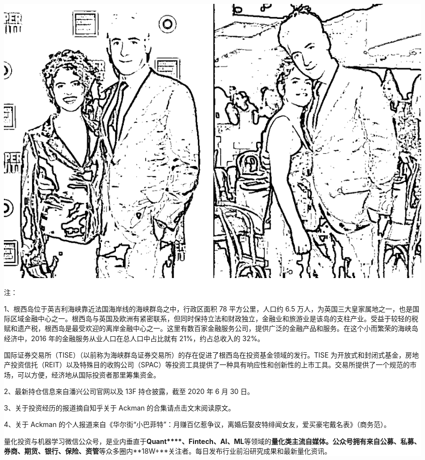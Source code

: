 ![](img/d97dd42ff6c6f32f01bbe010827009ff.png)

注：

1、根西岛位于英吉利海峡靠近法国海岸线的海峡群岛之中，行政区面积 78 平方公里，人口约 6.5 万人，为英国三大皇家属地之一，也是国际区域金融中心之一。根西岛与英国及欧洲有紧密联系，但同时保持立法和财政独立，金融业和旅游业是该岛的支柱产业。受益于较轻的税赋和遗产税，根西岛是最受欢迎的离岸金融中心之一。这里有数百家金融服务公司，提供广泛的金融产品和服务。在这个小而繁荣的海峡岛经济中，2016 年的金融服务从业人口在总人口中占比就有 21%，约占总收入的 32%。

国际证券交易所（TISE）（以前称为海峡群岛证券交易所）的存在促进了根西岛在投资基金领域的发行。TISE 为开放式和封闭式基金，房地产投资信托（REIT）以及特殊目的收购公司（SPAC）等投资工具提供了一种具有响应性和创新性的上市工具。交易所提供了一个规范的市场，可以方便，经济地从国际投资者那里筹集资金。

2、最新持仓信息来自潘兴公司官网以及 13F 持仓披露，截至 2020 年 6 月 30 日。

3、关于投资经历的报道摘自知乎关于 Ackman 的合集请点击文末阅读原文。

4、关于 Ackman 的个人报道来自《华尔街“小巴菲特”：月赚百亿惹争议，离婚后娶皮特绯闻女友，爱买豪宅戴名表》（商务范）。

量化投资与机器学习微信公众号，是业内垂直于**Quant****、Fintech、AI、ML**等领域的**量化类主流自媒体。**公众号拥有来自**公募、私募、券商、期货、银行、保险、资管**等众多圈内**18W+**关注者。每日发布行业前沿研究成果和最新量化资讯。